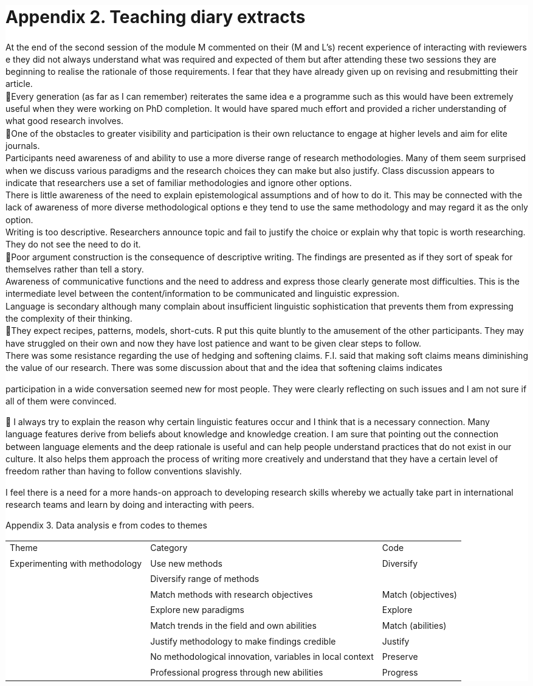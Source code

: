 # Appendix 2. Teaching diary extracts

At the end of the second session of the module M commented on their (M and L’s) recent experience of interacting with reviewers e they did not always understand what was required and expected of them but after attending these two sessions they are beginning to realise the rationale of those requirements. I fear that they have already given up on revising and resubmitting their article.   
 Every generation (as far as I can remember) reiterates the same idea e a programme such as this would have been extremely useful when they were working on PhD completion. It would have spared much effort and provided a richer understanding of what good research involves.   
 One of the obstacles to greater visibility and participation is their own reluctance to engage at higher levels and aim for elite journals.   
Participants need awareness of and ability to use a more diverse range of research methodologies. Many of them seem surprised when we discuss various paradigms and the research choices they can make but also justify. Class discussion appears to indicate that researchers use a set of familiar methodologies and ignore other options.   
There is little awareness of the need to explain epistemological assumptions and of how to do it. This may be connected with the lack of awareness of more diverse methodological options e they tend to use the same methodology and may regard it as the only option.   
Writing is too descriptive. Researchers announce topic and fail to justify the choice or explain why that topic is worth researching. They do not see the need to do it.   
 Poor argument construction is the consequence of descriptive writing. The findings are presented as if they sort of speak for themselves rather than tell a story.   
Awareness of communicative functions and the need to address and express those clearly generate most difficulties. This is the intermediate level between the content/information to be communicated and linguistic expression.   
Language is secondary although many complain about insufficient linguistic sophistication that prevents them from expressing the complexity of their thinking.   
 They expect recipes, patterns, models, short-cuts. R put this quite bluntly to the amusement of the other participants. They may have struggled on their own and now they have lost patience and want to be given clear steps to follow.   
There was some resistance regarding the use of hedging and softening claims. F.I. said that making soft claims means diminishing the value of our research. There was some discussion about that and the idea that softening claims indicates

participation in a wide conversation seemed new for most people. They were clearly reflecting on such issues and I am not sure if all of them were convinced.

 I always try to explain the reason why certain linguistic features occur and I think that is a necessary connection. Many language features derive from beliefs about knowledge and knowledge creation. I am sure that pointing out the connection between language elements and the deep rationale is useful and can help people understand practices that do not exist in our culture. It also helps them approach the process of writing more creatively and understand that they have a certain level of freedom rather than having to follow conventions slavishly.

I feel there is a need for a more hands-on approach to developing research skills whereby we actually take part in international research teams and learn by doing and interacting with peers.

Appendix 3. Data analysis e from codes to themes   

<html><body><table><tr><td>Theme</td><td>Category</td><td>Code</td></tr><tr><td>Experimenting with methodology</td><td>Use new methods</td><td>Diversify</td></tr><tr><td></td><td>Diversify range of methods</td><td></td></tr><tr><td></td><td>Match methods with research objectives</td><td>Match (objectives)</td></tr><tr><td></td><td>Explore new paradigms</td><td>Explore</td></tr><tr><td></td><td>Match trends in the field and own abilities</td><td> Match (abilities)</td></tr><tr><td></td><td>Justify methodology to make findings credible</td><td> Justify</td></tr><tr><td></td><td>No methodological innovation, variables in local context</td><td> Preserve</td></tr><tr><td></td><td>Professional progress through new abilities</td><td>Progress</td></tr></table></body></html>
